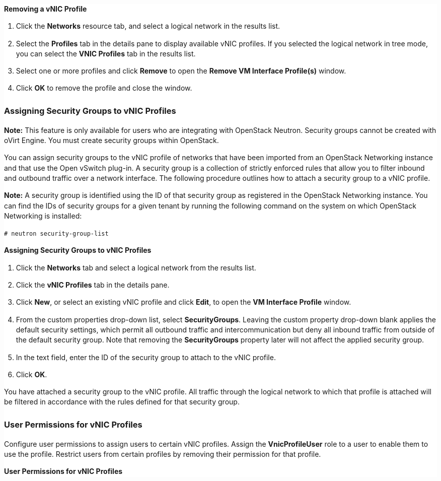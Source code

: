 **Removing a vNIC Profile**

1. Click the **Networks** resource tab, and select a logical network in the results list.

2. Select the **Profiles** tab in the details pane to display available vNIC profiles. If you selected the logical network in tree mode, you can select the **VNIC Profiles** tab in the results list.

3. Select one or more profiles and click **Remove** to open the **Remove VM Interface Profile(s)** window.

4. Click **OK** to remove the profile and close the window.

### Assigning Security Groups to vNIC Profiles

**Note:** This feature is only available for users who are integrating with OpenStack Neutron. Security groups cannot be created with oVirt Engine. You must create security groups within OpenStack.

You can assign security groups to the vNIC profile of networks that have been imported from an OpenStack Networking instance and that use the Open vSwitch plug-in. A security group is a collection of strictly enforced rules that allow you to filter inbound and outbound traffic over a network interface. The following procedure outlines how to attach a security group to a vNIC profile.

**Note:** A security group is identified using the ID of that security group as registered in the OpenStack Networking instance. You can find the IDs of security groups for a given tenant by running the following command on the system on which OpenStack Networking is installed:

    # neutron security-group-list

**Assigning Security Groups to vNIC Profiles**

1. Click the **Networks** tab and select a logical network from the results list.

2. Click the **vNIC Profiles** tab in the details pane.

3. Click **New**, or select an existing vNIC profile and click **Edit**, to open the **VM Interface Profile** window.

4. From the custom properties drop-down list, select **SecurityGroups**. Leaving the custom property drop-down blank applies the default security settings, which permit all outbound traffic and intercommunication but deny all inbound traffic from outside of the default security group. Note that removing the **SecurityGroups** property later will not affect the applied security group.

5. In the text field, enter the ID of the security group to attach to the vNIC profile.

6. Click **OK**.

You have attached a security group to the vNIC profile. All traffic through the logical network to which that profile is attached will be filtered in accordance with the rules defined for that security group.

### User Permissions for vNIC Profiles

Configure user permissions to assign users to certain vNIC profiles. Assign the **VnicProfileUser** role to a user to enable them to use the profile. Restrict users from certain profiles by removing their permission for that profile.

**User Permissions for vNIC Profiles**
